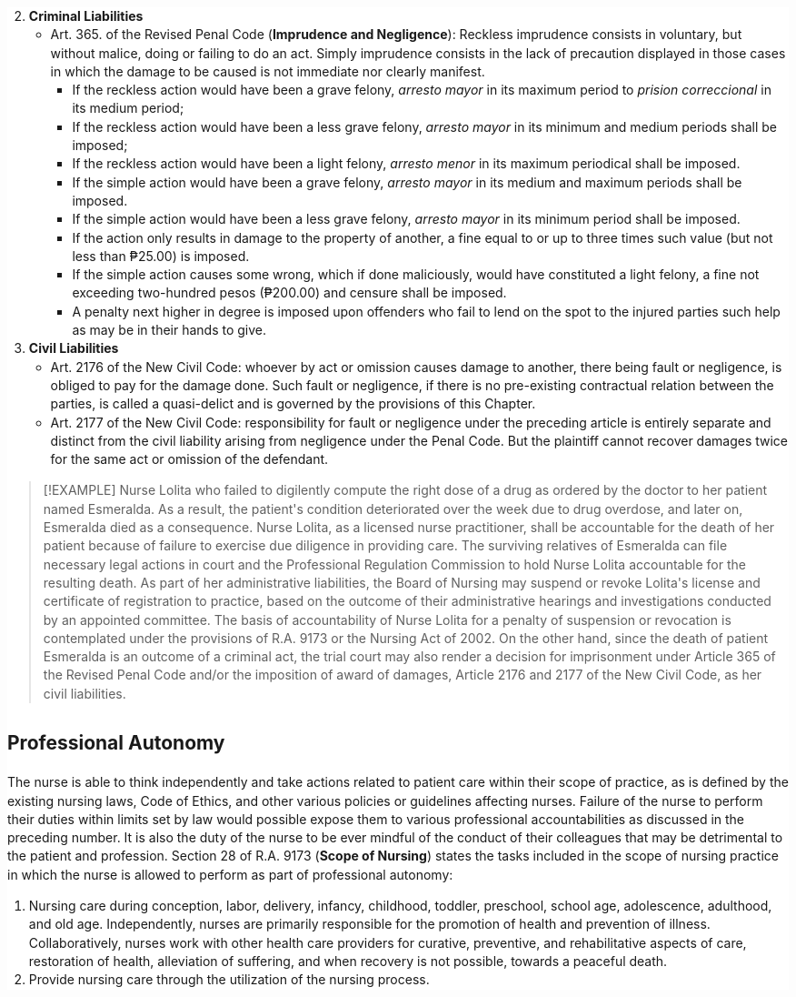 2. **Criminal Liabilities**
	- Art. 365. of the Revised Penal Code (**Imprudence and Negligence**): Reckless imprudence consists in voluntary, but without malice, doing or failing to do an act. Simply imprudence consists in the lack of precaution displayed in those cases in which the damage to be caused is not immediate nor clearly manifest.
		- If the reckless action would have been a grave felony, *arresto mayor* in its maximum period to *prision correccional* in its medium period;
		- If the reckless action would have been a less grave felony, *arresto mayor* in its minimum and medium periods shall be imposed;
		- If the reckless action would have been a light felony, *arresto menor* in its maximum periodical shall be imposed.
		- If the simple action would have been a grave felony, *arresto mayor* in its medium and maximum periods shall be imposed.
		- If the simple action would have been a less grave felony, *arresto mayor* in its minimum period shall be imposed.
		- If the action only results in damage to the property of another, a fine equal to or up to three times such value (but not less than ₱25.00) is imposed.
		- If the simple action causes some wrong, which if done maliciously, would have constituted a light felony, a fine not exceeding two-hundred pesos (₱200.00) and censure shall be imposed.
		- A penalty next higher in degree is imposed upon offenders who fail to lend on the spot to the injured parties such help as may be in their hands to give.
3. **Civil Liabilities**
	- Art. 2176 of the New Civil Code: whoever by act or omission causes damage to another, there being fault or negligence, is obliged to pay for the damage done. Such fault or negligence, if there is no pre-existing contractual relation between the parties, is called a quasi-delict and is governed by the provisions of this Chapter.
	- Art. 2177 of the New Civil Code: responsibility for fault or negligence under the preceding article is entirely separate and distinct from the civil liability arising from negligence under the Penal Code. But the plaintiff cannot recover damages twice for the same act or omission of the defendant.
>[!EXAMPLE]
>Nurse Lolita who failed to digilently compute the right dose of a drug as ordered by the doctor to her patient named Esmeralda. As a result, the patient's condition deteriorated over the week due to drug overdose, and later on, Esmeralda died as a consequence. Nurse Lolita, as a licensed nurse practitioner, shall be accountable for the death of her patient because of failure to exercise due diligence in providing care. The surviving relatives of Esmeralda can file necessary legal actions in court and the Professional Regulation Commission to hold Nurse Lolita accountable for the resulting death. As part of her administrative liabilities, the Board of Nursing may suspend or revoke Lolita's license and certificate of registration to practice, based on the outcome of their administrative hearings and investigations conducted by an appointed committee. The basis of accountability of Nurse Lolita for a penalty of suspension or revocation is contemplated under the provisions of R.A. 9173 or the Nursing Act of 2002. On the other hand, since the death of patient Esmeralda is an outcome of a criminal act, the trial court may also render a decision for imprisonment under Article 365 of the Revised Penal Code and/or the imposition of award of damages, Article 2176 and 2177 of the New Civil Code, as her civil liabilities.

## Professional Autonomy
The nurse is able to think independently and take actions related to patient care within their scope of practice, as is defined by the existing nursing laws, Code of Ethics, and other various policies or guidelines affecting nurses. Failure of the nurse to perform their duties within limits set by law would possible expose them to various professional accountabilities as discussed in the preceding number. It is also the duty of the nurse to be ever mindful of the conduct of their colleagues that may be detrimental to the patient and profession. Section 28 of R.A. 9173 (**Scope of Nursing**) states the tasks included in the scope of nursing practice in which the nurse is allowed to perform as part of professional autonomy:
1. Nursing care during conception, labor, delivery, infancy, childhood, toddler, preschool, school age, adolescence, adulthood, and old age. Independently, nurses are primarily responsible for the promotion of health and prevention of illness. Collaboratively, nurses work with other health care providers for curative, preventive, and rehabilitative aspects of care, restoration of health, alleviation of suffering, and when recovery is not possible, towards a peaceful death. 
2. Provide nursing care through the utilization of the nursing process. 